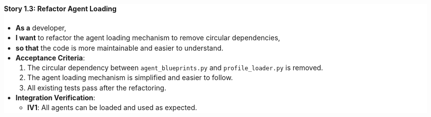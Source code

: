 #### Story 1.3: Refactor Agent Loading
*   **As a** developer,
*   **I want** to refactor the agent loading mechanism to remove circular dependencies,
*   **so that** the code is more maintainable and easier to understand.
*   **Acceptance Criteria**:
    1.  The circular dependency between `agent_blueprints.py` and `profile_loader.py` is removed.
    2.  The agent loading mechanism is simplified and easier to follow.
    3.  All existing tests pass after the refactoring.
*   **Integration Verification**:
    *   **IV1**: All agents can be loaded and used as expected.
